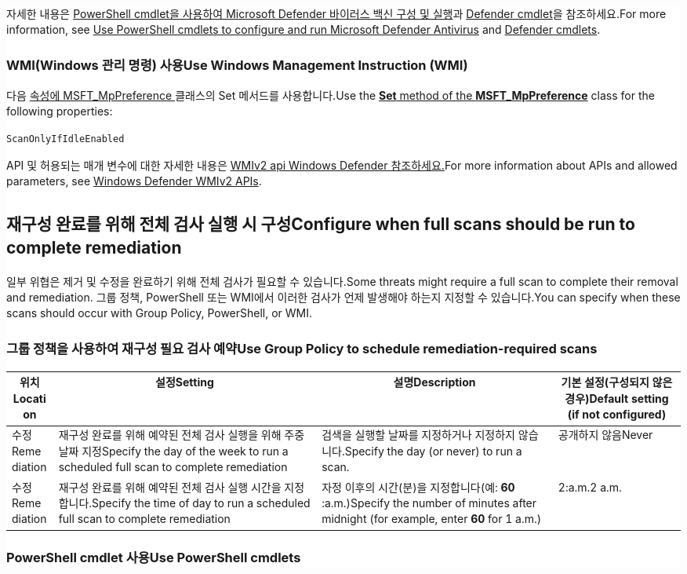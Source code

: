 <span data-ttu-id="a8362-208">자세한 내용은 [PowerShell cmdlet을 사용하여 Microsoft Defender 바이러스 백신 구성 및 실행](use-powershell-cmdlets-microsoft-defender-antivirus.md)과 [Defender cmdlet](/powershell/module/defender/)을 참조하세요.</span><span class="sxs-lookup"><span data-stu-id="a8362-208">For more information, see [Use PowerShell cmdlets to configure and run Microsoft Defender Antivirus](use-powershell-cmdlets-microsoft-defender-antivirus.md) and [Defender cmdlets](/powershell/module/defender/).</span></span>

### <a name="use-windows-management-instruction-wmi"></a><span data-ttu-id="a8362-209">WMI(Windows 관리 명령) 사용</span><span class="sxs-lookup"><span data-stu-id="a8362-209">Use Windows Management Instruction (WMI)</span></span>

<span data-ttu-id="a8362-210">다음 [  속성에 MSFT_MpPreference  ](/previous-versions/windows/desktop/legacy/dn455323(v=vs.85)) 클래스의 Set 메서드를 사용합니다.</span><span class="sxs-lookup"><span data-stu-id="a8362-210">Use the [**Set** method of the **MSFT_MpPreference**](/previous-versions/windows/desktop/legacy/dn455323(v=vs.85)) class for the following properties:</span></span>

```WMI
ScanOnlyIfIdleEnabled
```

<span data-ttu-id="a8362-211">API 및 허용되는 매개 변수에 대한 자세한 내용은 [WMIv2 api Windows Defender 참조하세요.](/previous-versions/windows/desktop/defender/windows-defender-wmiv2-apis-portal)</span><span class="sxs-lookup"><span data-stu-id="a8362-211">For more information about APIs and allowed parameters, see [Windows Defender WMIv2 APIs](/previous-versions/windows/desktop/defender/windows-defender-wmiv2-apis-portal).</span></span>

<a id="remed"></a>
## <a name="configure-when-full-scans-should-be-run-to-complete-remediation"></a><span data-ttu-id="a8362-212">재구성 완료를 위해 전체 검사 실행 시 구성</span><span class="sxs-lookup"><span data-stu-id="a8362-212">Configure when full scans should be run to complete remediation</span></span>

<span data-ttu-id="a8362-213">일부 위협은 제거 및 수정을 완료하기 위해 전체 검사가 필요할 수 있습니다.</span><span class="sxs-lookup"><span data-stu-id="a8362-213">Some threats might require a full scan to complete their removal and remediation.</span></span> <span data-ttu-id="a8362-214">그룹 정책, PowerShell 또는 WMI에서 이러한 검사가 언제 발생해야 하는지 지정할 수 있습니다.</span><span class="sxs-lookup"><span data-stu-id="a8362-214">You can specify when these scans should occur with Group Policy, PowerShell, or WMI.</span></span>

### <a name="use-group-policy-to-schedule-remediation-required-scans"></a><span data-ttu-id="a8362-215">그룹 정책을 사용하여 재구성 필요 검사 예약</span><span class="sxs-lookup"><span data-stu-id="a8362-215">Use Group Policy to schedule remediation-required scans</span></span>

| <span data-ttu-id="a8362-216">위치</span><span class="sxs-lookup"><span data-stu-id="a8362-216">Location</span></span> | <span data-ttu-id="a8362-217">설정</span><span class="sxs-lookup"><span data-stu-id="a8362-217">Setting</span></span> | <span data-ttu-id="a8362-218">설명</span><span class="sxs-lookup"><span data-stu-id="a8362-218">Description</span></span> | <span data-ttu-id="a8362-219">기본 설정(구성되지 않은 경우)</span><span class="sxs-lookup"><span data-stu-id="a8362-219">Default setting (if not configured)</span></span> |
|---|---|---|---|
|<span data-ttu-id="a8362-220">수정</span><span class="sxs-lookup"><span data-stu-id="a8362-220">Remediation</span></span> | <span data-ttu-id="a8362-221">재구성 완료를 위해 예약된 전체 검사 실행을 위해 주중 날짜 지정</span><span class="sxs-lookup"><span data-stu-id="a8362-221">Specify the day of the week to run a scheduled full scan to complete remediation</span></span> | <span data-ttu-id="a8362-222">검색을 실행할 날짜를 지정하거나 지정하지 않습니다.</span><span class="sxs-lookup"><span data-stu-id="a8362-222">Specify the day (or never) to run a scan.</span></span> | <span data-ttu-id="a8362-223">공개하지 않음</span><span class="sxs-lookup"><span data-stu-id="a8362-223">Never</span></span> |
|<span data-ttu-id="a8362-224">수정</span><span class="sxs-lookup"><span data-stu-id="a8362-224">Remediation</span></span> | <span data-ttu-id="a8362-225">재구성 완료를 위해 예약된 전체 검사 실행 시간을 지정합니다.</span><span class="sxs-lookup"><span data-stu-id="a8362-225">Specify the time of day to run a scheduled full scan to complete remediation</span></span> | <span data-ttu-id="a8362-226">자정 이후의 시간(분)을 지정합니다(예: **60** :a.m.)</span><span class="sxs-lookup"><span data-stu-id="a8362-226">Specify the number of minutes after midnight (for example, enter **60** for 1 a.m.)</span></span> | <span data-ttu-id="a8362-227">2:a.m.</span><span class="sxs-lookup"><span data-stu-id="a8362-227">2 a.m.</span></span> |

### <a name="use-powershell-cmdlets"></a><span data-ttu-id="a8362-228">PowerShell cmdlet 사용</span><span class="sxs-lookup"><span data-stu-id="a8362-228">Use PowerShell cmdlets</span></span>
